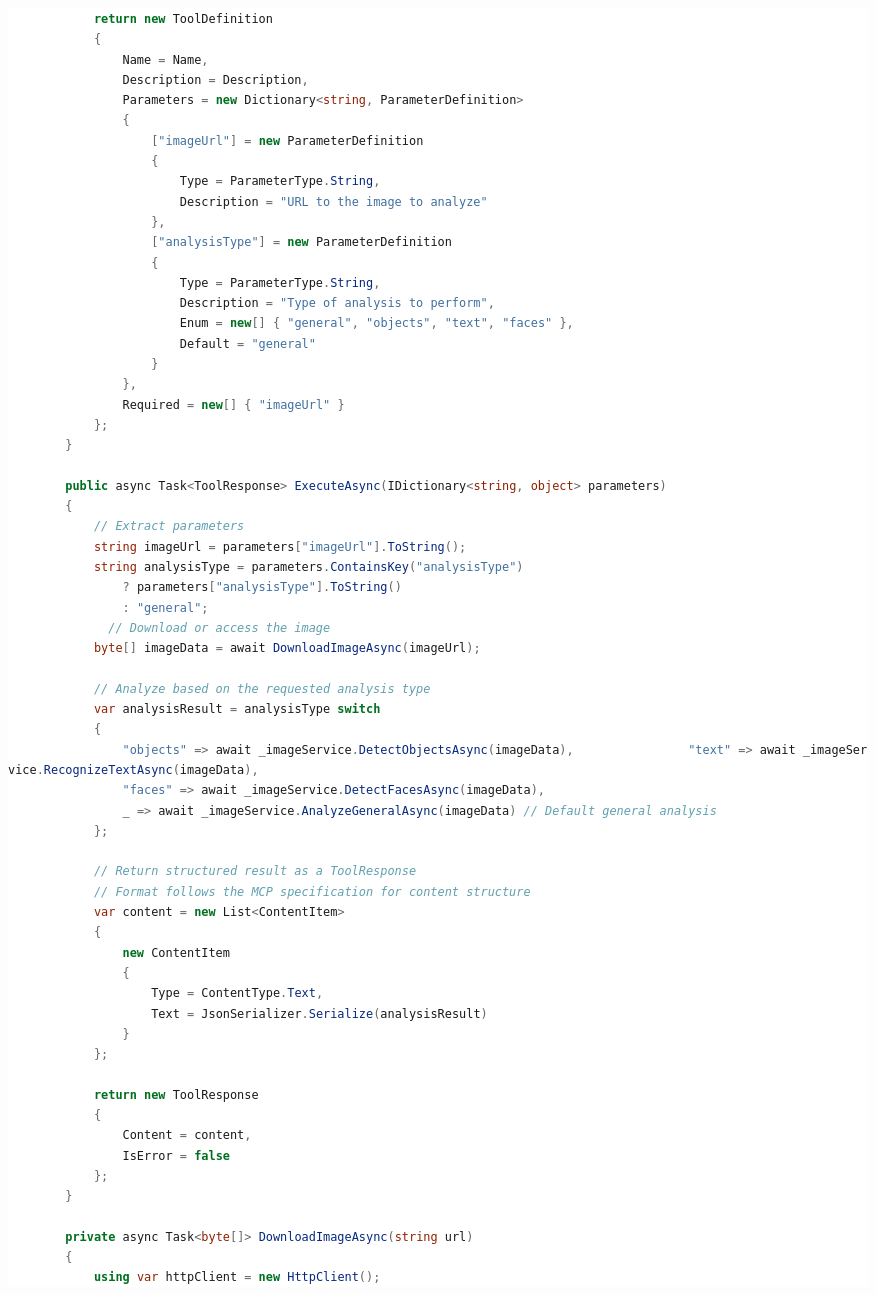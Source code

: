 ```csharp
            return new ToolDefinition
            {
                Name = Name,
                Description = Description,
                Parameters = new Dictionary<string, ParameterDefinition>
                {
                    ["imageUrl"] = new ParameterDefinition
                    {
                        Type = ParameterType.String,
                        Description = "URL to the image to analyze" 
                    },
                    ["analysisType"] = new ParameterDefinition
                    {
                        Type = ParameterType.String,
                        Description = "Type of analysis to perform",
                        Enum = new[] { "general", "objects", "text", "faces" },
                        Default = "general"
                    }
                },
                Required = new[] { "imageUrl" }
            };
        }
        
        public async Task<ToolResponse> ExecuteAsync(IDictionary<string, object> parameters)
        {
            // Extract parameters
            string imageUrl = parameters["imageUrl"].ToString();
            string analysisType = parameters.ContainsKey("analysisType") 
                ? parameters["analysisType"].ToString() 
                : "general";
              // Download or access the image
            byte[] imageData = await DownloadImageAsync(imageUrl);
            
            // Analyze based on the requested analysis type
            var analysisResult = analysisType switch
            {
                "objects" => await _imageService.DetectObjectsAsync(imageData),                "text" => await _imageService.RecognizeTextAsync(imageData),
                "faces" => await _imageService.DetectFacesAsync(imageData),
                _ => await _imageService.AnalyzeGeneralAsync(imageData) // Default general analysis
            };
            
            // Return structured result as a ToolResponse
            // Format follows the MCP specification for content structure
            var content = new List<ContentItem>
            {
                new ContentItem
                {
                    Type = ContentType.Text,
                    Text = JsonSerializer.Serialize(analysisResult)
                }
            };
            
            return new ToolResponse
            {
                Content = content,
                IsError = false
            };
        }
        
        private async Task<byte[]> DownloadImageAsync(string url)
        {
            using var httpClient = new HttpClient();
```